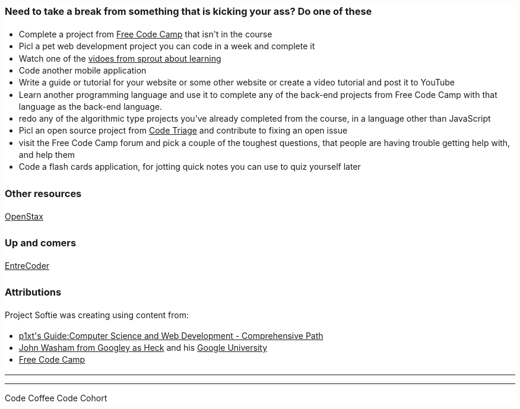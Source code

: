 ### Need to take a break from something that is kicking your ass? Do one of these
- Complete a project from [Free Code Camp](https://www.freecodecamp.com) that isn't in the course
- Picl a pet web development project you can code in a week and complete it
- Watch one of the [vidoes from sprout about learning](https://www.youtube.com/channel/UC-RKpEc4eE9PwJaupN91xYQ)
- Code another mobile application
- Write a guide or tutorial for your website or some other website  or create a video tutorial and post it to YouTube
- Learn another programming language and use it to complete any of the back-end projects from Free Code Camp with that language as the back-end language.
- redo any of the algorithmic type projects you've already completed from the course, in a language other than JavaScript 
- Picl an open source project from [Code Triage](https://forum.freecodecamp.com/clicks/track?url=https%3A%2F%2Fwww.codetriage.com%2F&post_id=118003&topic_id=64470) and contribute to fixing an open issue
- visit the Free Code Camp forum and pick a couple of the toughest questions, that people are having trouble getting help with, and help them
- Code a flash cards application, for jotting quick notes you can use to quiz yourself later

### Other resources
[OpenStax](https://forum.freecodecamp.com/clicks/track?url=https%3A%2F%2Fopenstax.org%2Fsubjects&post_id=118003&topic_id=64470)



### Up and comers
[EntreCoder](http://www.entrecoder.com/)

### Attributions

Project Softie was creating using content from: 
- [p1xt's Guide:Computer Science and Web Development - Comprehensive Path](https://forum.freecodecamp.com/users/P1xt/activity)
- [John Washam from Googley as Heck](https://googleyasheck.com/) and his [Google University](https://github.com/jwasham/google-interview-university)
- [Free Code Camp](https://www.freecodecamp.com)




---
---
Code Coffee Code Cohort
